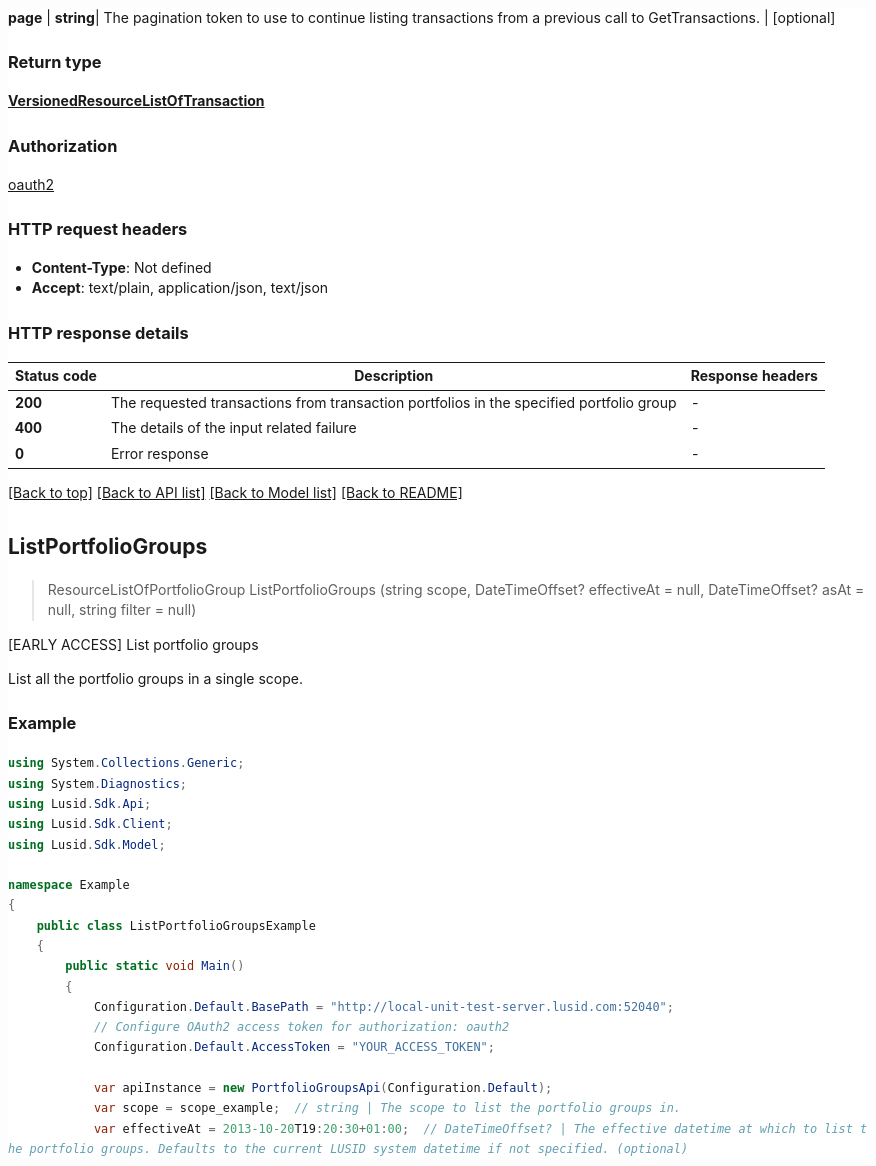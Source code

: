  **page** | **string**| The pagination token to use to continue listing transactions from a previous call to GetTransactions. | [optional] 

### Return type

[**VersionedResourceListOfTransaction**](VersionedResourceListOfTransaction.md)

### Authorization

[oauth2](../README.md#oauth2)

### HTTP request headers

- **Content-Type**: Not defined
- **Accept**: text/plain, application/json, text/json

### HTTP response details
| Status code | Description | Response headers |
|-------------|-------------|------------------|
| **200** | The requested transactions from transaction portfolios in the specified portfolio group |  -  |
| **400** | The details of the input related failure |  -  |
| **0** | Error response |  -  |

[[Back to top]](#)
[[Back to API list]](../README.md#documentation-for-api-endpoints)
[[Back to Model list]](../README.md#documentation-for-models)
[[Back to README]](../README.md)


## ListPortfolioGroups

> ResourceListOfPortfolioGroup ListPortfolioGroups (string scope, DateTimeOffset? effectiveAt = null, DateTimeOffset? asAt = null, string filter = null)

[EARLY ACCESS] List portfolio groups

List all the portfolio groups in a single scope.

### Example

```csharp
using System.Collections.Generic;
using System.Diagnostics;
using Lusid.Sdk.Api;
using Lusid.Sdk.Client;
using Lusid.Sdk.Model;

namespace Example
{
    public class ListPortfolioGroupsExample
    {
        public static void Main()
        {
            Configuration.Default.BasePath = "http://local-unit-test-server.lusid.com:52040";
            // Configure OAuth2 access token for authorization: oauth2
            Configuration.Default.AccessToken = "YOUR_ACCESS_TOKEN";

            var apiInstance = new PortfolioGroupsApi(Configuration.Default);
            var scope = scope_example;  // string | The scope to list the portfolio groups in.
            var effectiveAt = 2013-10-20T19:20:30+01:00;  // DateTimeOffset? | The effective datetime at which to list the portfolio groups. Defaults to the current LUSID system datetime if not specified. (optional) 
```